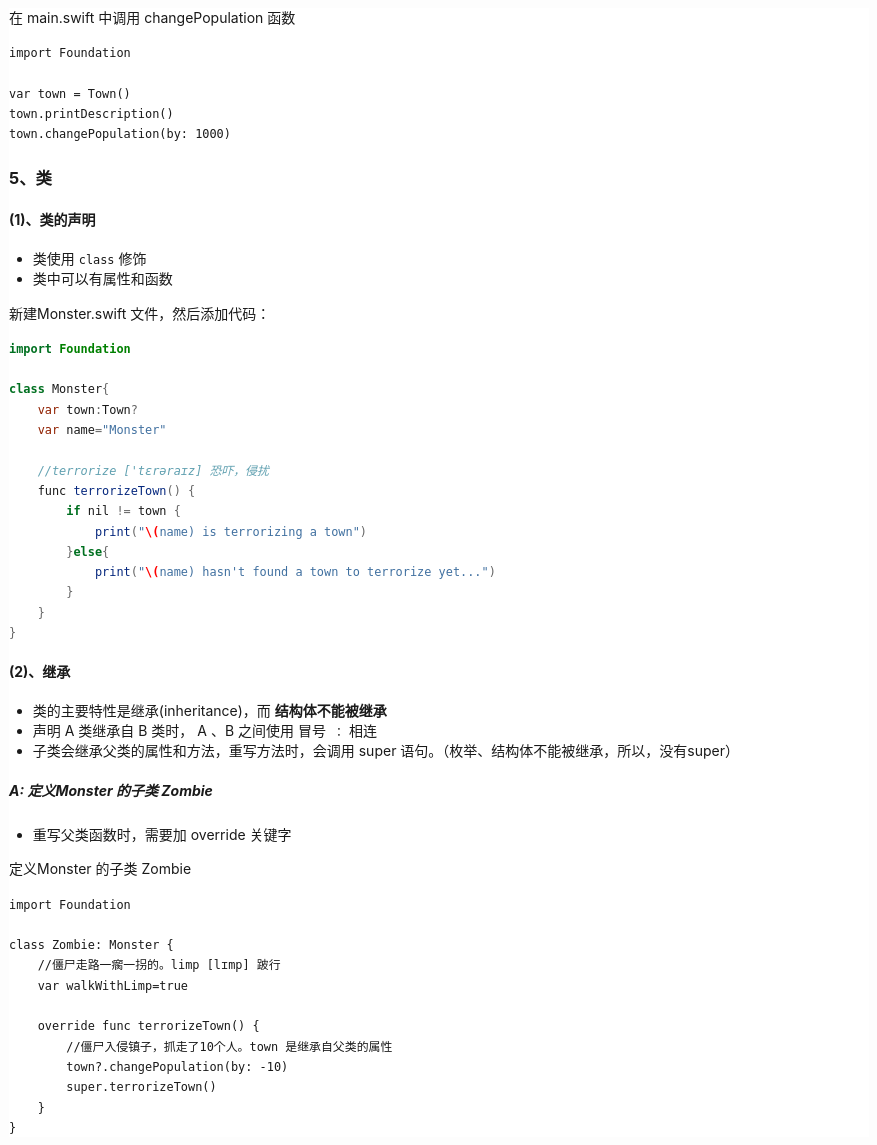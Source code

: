 在 main.swift 中调用 changePopulation 函数

```
import Foundation

var town = Town()
town.printDescription()
town.changePopulation(by: 1000)
```

### 5、类

#### (1)、类的声明

* 类使用 `class` 修饰
* 类中可以有属性和函数

新建Monster.swift 文件，然后添加代码：

```java
import Foundation

class Monster{
    var town:Town?
    var name="Monster"
    
    //terrorize ['tɛrəraɪz] 恐吓，侵扰
    func terrorizeTown() {
        if nil != town {
            print("\(name) is terrorizing a town")
        }else{
            print("\(name) hasn't found a town to terrorize yet...")
        }
    }
}
```

#### (2)、继承

* 类的主要特性是继承(inheritance)，而 **结构体不能被继承** 
* 声明 A 类继承自 B 类时， A 、B 之间使用 冒号` ：` 相连
* 子类会继承父类的属性和方法，重写方法时，会调用 super 语句。（枚举、结构体不能被继承，所以，没有super）

##### A: 定义Monster 的子类 Zombie

* 重写父类函数时，需要加 override 关键字

定义Monster 的子类 Zombie

```
import Foundation

class Zombie: Monster {
    //僵尸走路一瘸一拐的。limp [lɪmp] 跛行
    var walkWithLimp=true
    
    override func terrorizeTown() {
        //僵尸入侵镇子，抓走了10个人。town 是继承自父类的属性
        town?.changePopulation(by: -10)
        super.terrorizeTown()
    }
}
```
